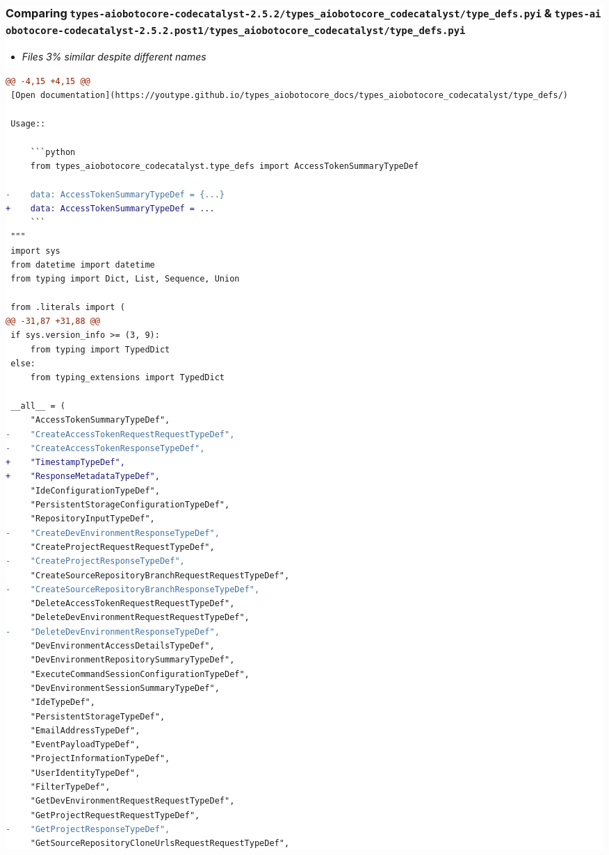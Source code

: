 ### Comparing `types-aiobotocore-codecatalyst-2.5.2/types_aiobotocore_codecatalyst/type_defs.pyi` & `types-aiobotocore-codecatalyst-2.5.2.post1/types_aiobotocore_codecatalyst/type_defs.pyi`

 * *Files 3% similar despite different names*

```diff
@@ -4,15 +4,15 @@
 [Open documentation](https://youtype.github.io/types_aiobotocore_docs/types_aiobotocore_codecatalyst/type_defs/)
 
 Usage::
 
     ```python
     from types_aiobotocore_codecatalyst.type_defs import AccessTokenSummaryTypeDef
 
-    data: AccessTokenSummaryTypeDef = {...}
+    data: AccessTokenSummaryTypeDef = ...
     ```
 """
 import sys
 from datetime import datetime
 from typing import Dict, List, Sequence, Union
 
 from .literals import (
@@ -31,87 +31,88 @@
 if sys.version_info >= (3, 9):
     from typing import TypedDict
 else:
     from typing_extensions import TypedDict
 
 __all__ = (
     "AccessTokenSummaryTypeDef",
-    "CreateAccessTokenRequestRequestTypeDef",
-    "CreateAccessTokenResponseTypeDef",
+    "TimestampTypeDef",
+    "ResponseMetadataTypeDef",
     "IdeConfigurationTypeDef",
     "PersistentStorageConfigurationTypeDef",
     "RepositoryInputTypeDef",
-    "CreateDevEnvironmentResponseTypeDef",
     "CreateProjectRequestRequestTypeDef",
-    "CreateProjectResponseTypeDef",
     "CreateSourceRepositoryBranchRequestRequestTypeDef",
-    "CreateSourceRepositoryBranchResponseTypeDef",
     "DeleteAccessTokenRequestRequestTypeDef",
     "DeleteDevEnvironmentRequestRequestTypeDef",
-    "DeleteDevEnvironmentResponseTypeDef",
     "DevEnvironmentAccessDetailsTypeDef",
     "DevEnvironmentRepositorySummaryTypeDef",
     "ExecuteCommandSessionConfigurationTypeDef",
     "DevEnvironmentSessionSummaryTypeDef",
     "IdeTypeDef",
     "PersistentStorageTypeDef",
     "EmailAddressTypeDef",
     "EventPayloadTypeDef",
     "ProjectInformationTypeDef",
     "UserIdentityTypeDef",
     "FilterTypeDef",
     "GetDevEnvironmentRequestRequestTypeDef",
     "GetProjectRequestRequestTypeDef",
-    "GetProjectResponseTypeDef",
     "GetSourceRepositoryCloneUrlsRequestRequestTypeDef",
```